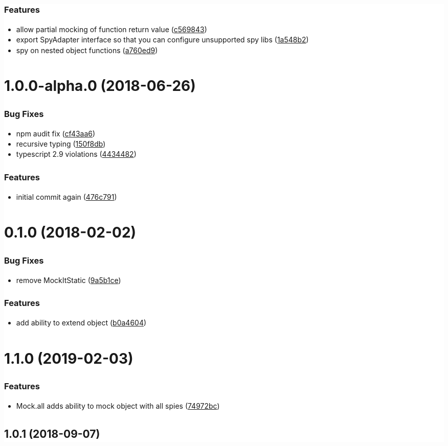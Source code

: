 
### Features

* allow partial mocking of function return value ([c569843](https://github.com/ike18t/ts-mockery/commit/c569843))
* export SpyAdapter interface so that you can configure unsupported spy libs ([1a548b2](https://github.com/ike18t/ts-mockery/commit/1a548b2))
* spy on nested object functions ([a760ed9](https://github.com/ike18t/ts-mockery/commit/a760ed9))



<a name="1.0.0-alpha.0"></a>
# 1.0.0-alpha.0 (2018-06-26)


### Bug Fixes

* npm audit fix ([cf43aa6](https://github.com/ike18t/ts-mockery/commit/cf43aa6))
* recursive typing ([150f8db](https://github.com/ike18t/ts-mockery/commit/150f8db))
* typescript 2.9 violations ([4434482](https://github.com/ike18t/ts-mockery/commit/4434482))


### Features

* initial commit again ([476c791](https://github.com/ike18t/ts-mockery/commit/476c791))



<a name="0.1.0"></a>
# 0.1.0 (2018-02-02)


### Bug Fixes

* remove MockItStatic ([9a5b1ce](https://github.com/ike18t/ts-mockery/commit/9a5b1ce))


### Features

* add ability to extend object ([b0a4604](https://github.com/ike18t/ts-mockery/commit/b0a4604))



<a name="1.1.0"></a>
# 1.1.0 (2019-02-03)


### Features

* Mock.all adds ability to mock object with all spies ([74972bc](https://github.com/ike18t/ts-mockery/commit/74972bc))



<a name="1.0.1"></a>
## 1.0.1 (2018-09-07)
